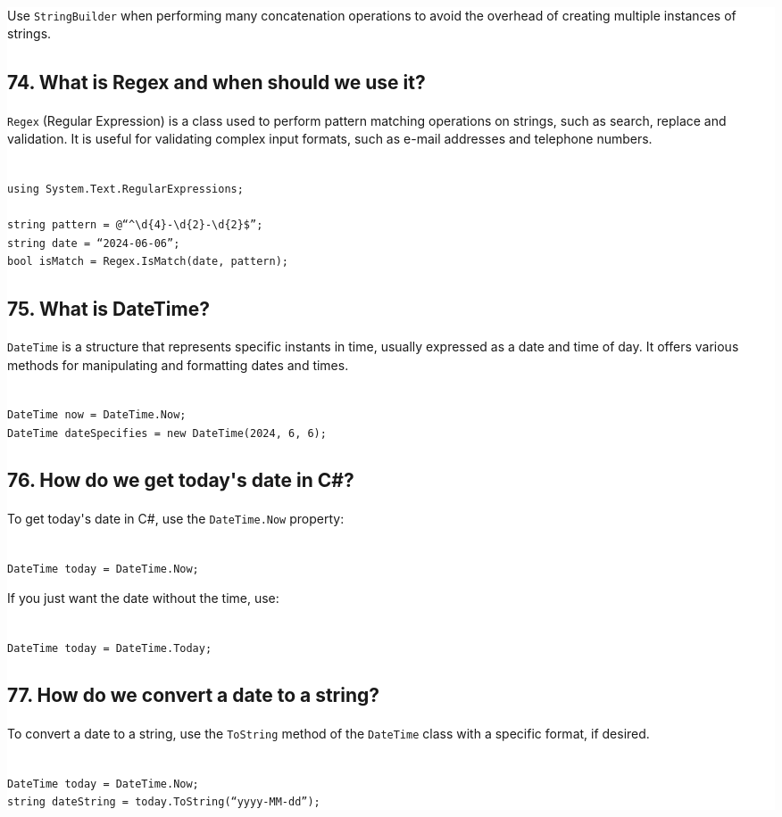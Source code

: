 Use `StringBuilder` when performing many concatenation operations to avoid the overhead of creating multiple instances of strings.

## 74. What is Regex and when should we use it?
`Regex` (Regular Expression) is a class used to perform pattern matching operations on strings, such as search, replace and validation. It is useful for validating complex input formats, such as e-mail addresses and telephone numbers.

```` 

using System.Text.RegularExpressions;

string pattern = @“^\d{4}-\d{2}-\d{2}$”;
string date = “2024-06-06”;
bool isMatch = Regex.IsMatch(date, pattern);

```` 


## 75. What is DateTime?
`DateTime` is a structure that represents specific instants in time, usually expressed as a date and time of day. It offers various methods for manipulating and formatting dates and times.

```` 

DateTime now = DateTime.Now;
DateTime dateSpecifies = new DateTime(2024, 6, 6);

```` 


## 76. How do we get today's date in C#?
To get today's date in C#, use the `DateTime.Now` property:

```` 

DateTime today = DateTime.Now;

```` 

If you just want the date without the time, use:

```` 

DateTime today = DateTime.Today;

```` 


## 77. How do we convert a date to a string?
To convert a date to a string, use the `ToString` method of the `DateTime` class with a specific format, if desired.

```` 

DateTime today = DateTime.Now;
string dateString = today.ToString(“yyyy-MM-dd”);

```` 
